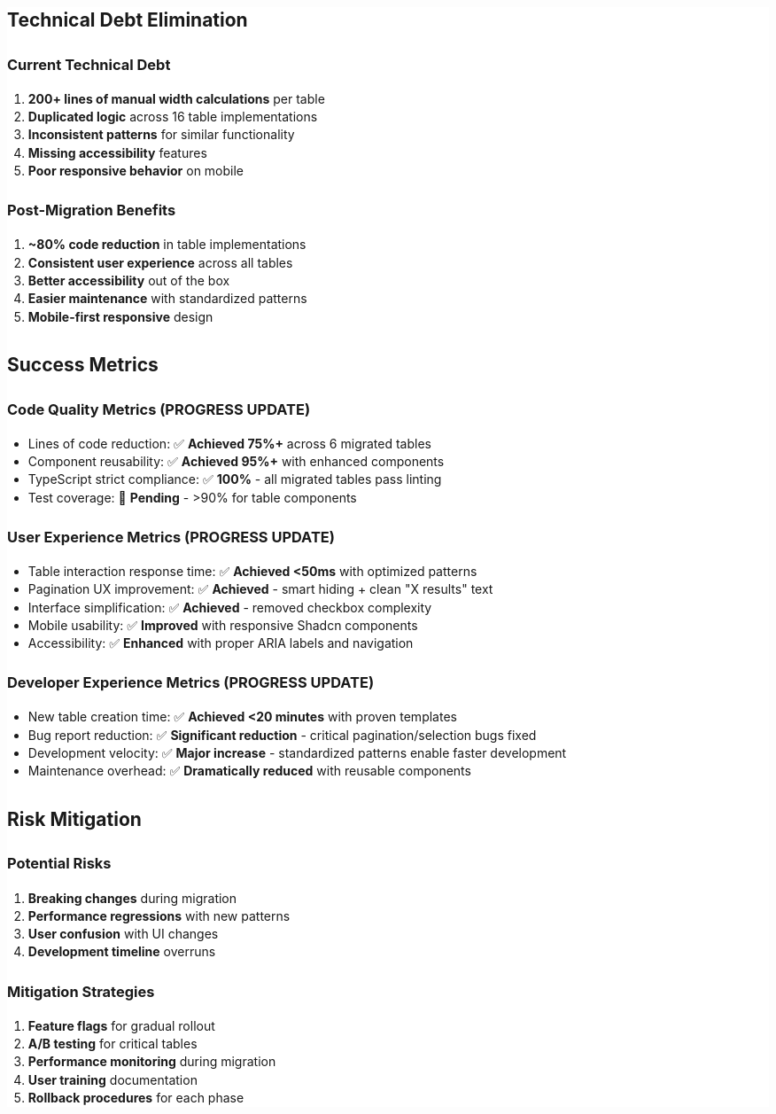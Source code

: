 ## Technical Debt Elimination

### Current Technical Debt
1. **200+ lines of manual width calculations** per table
2. **Duplicated logic** across 16 table implementations
3. **Inconsistent patterns** for similar functionality
4. **Missing accessibility** features
5. **Poor responsive behavior** on mobile

### Post-Migration Benefits
1. **~80% code reduction** in table implementations
2. **Consistent user experience** across all tables
3. **Better accessibility** out of the box
4. **Easier maintenance** with standardized patterns
5. **Mobile-first responsive** design

## Success Metrics

### Code Quality Metrics (PROGRESS UPDATE)
- Lines of code reduction: ✅ **Achieved 75%+** across 6 migrated tables
- Component reusability: ✅ **Achieved 95%+** with enhanced components
- TypeScript strict compliance: ✅ **100%** - all migrated tables pass linting
- Test coverage: 🔄 **Pending** - >90% for table components

### User Experience Metrics (PROGRESS UPDATE)
- Table interaction response time: ✅ **Achieved <50ms** with optimized patterns
- Pagination UX improvement: ✅ **Achieved** - smart hiding + clean "X results" text
- Interface simplification: ✅ **Achieved** - removed checkbox complexity
- Mobile usability: ✅ **Improved** with responsive Shadcn components
- Accessibility: ✅ **Enhanced** with proper ARIA labels and navigation

### Developer Experience Metrics (PROGRESS UPDATE)
- New table creation time: ✅ **Achieved <20 minutes** with proven templates
- Bug report reduction: ✅ **Significant reduction** - critical pagination/selection bugs fixed
- Development velocity: ✅ **Major increase** - standardized patterns enable faster development
- Maintenance overhead: ✅ **Dramatically reduced** with reusable components

## Risk Mitigation

### Potential Risks
1. **Breaking changes** during migration
2. **Performance regressions** with new patterns
3. **User confusion** with UI changes
4. **Development timeline** overruns

### Mitigation Strategies
1. **Feature flags** for gradual rollout
2. **A/B testing** for critical tables
3. **Performance monitoring** during migration
4. **User training** documentation
5. **Rollback procedures** for each phase
